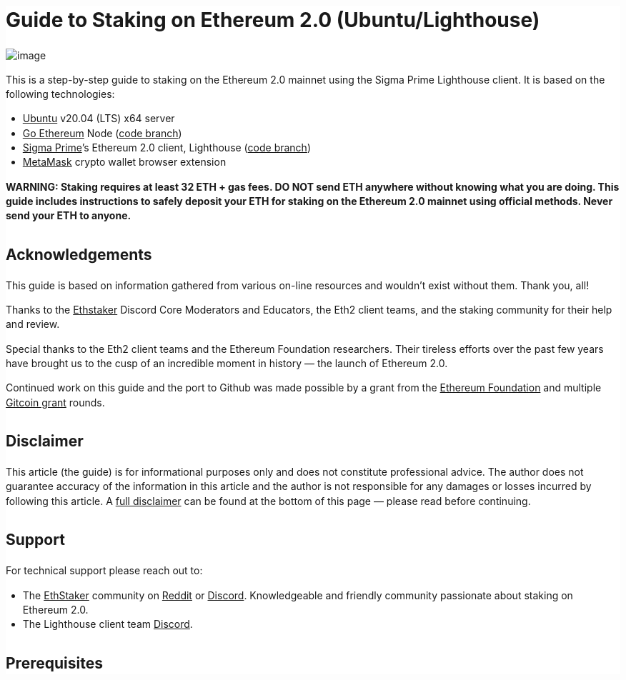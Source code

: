 # Guide to Staking on Ethereum 2.0 (Ubuntu/Lighthouse)

![image](https://user-images.githubusercontent.com/60827187/113663325-ae485400-965e-11eb-9591-6492ef4b320e.png)

This is a step-by-step guide to staking on the Ethereum 2.0 mainnet using the Sigma Prime Lighthouse client. It is based on the following technologies:
+ [Ubuntu](https://ubuntu.com/) v20.04 (LTS) x64 server
+ [Go Ethereum](https://geth.ethereum.org/) Node ([code branch](https://github.com/ethereum/go-ethereum))
+ [Sigma Prime](https://sigmaprime.io/)’s Ethereum 2.0 client, Lighthouse ([code branch](https://github.com/sigp/lighthouse))
+ [MetaMask](https://metamask.io/) crypto wallet browser extension

**WARNING: Staking requires at least 32 ETH + gas fees. DO NOT send ETH anywhere without knowing what you are doing. This guide includes instructions to safely deposit your ETH for staking on the Ethereum 2.0 mainnet using official methods. Never send your ETH to anyone.**

## Acknowledgements

This guide is based on information gathered from various on-line resources and wouldn’t exist without them. Thank you, all!

Thanks to the [Ethstaker](http://invite.gg/ethstaker) Discord Core Moderators and Educators, the Eth2 client teams, and the staking community for their help and review.

Special thanks to the Eth2 client teams and the Ethereum Foundation researchers. Their tireless efforts over the past few years have brought us to the cusp of an incredible moment in history — the launch of Ethereum 2.0.

Continued work on this guide and the port to Github was made possible by a grant from the [Ethereum Foundation](https://ethereum.org/en/foundation/) and multiple [Gitcoin grant](https://gitcoin.co/grants/) rounds.

## Disclaimer

This article (the guide) is for informational purposes only and does not constitute professional advice. The author does not guarantee accuracy of the information in this article and the author is not responsible for any damages or losses incurred by following this article. A [full disclaimer](https://github.com/ethstaker-core/Ethereum-2.0-Mainnet-Guides-Ubuntu/new/main#full-disclaimer) can be found at the bottom of this page — please read before continuing.

## Support

For technical support please reach out to:
+ The [EthStaker](https://ethstaker.cc/) community on [Reddit](https://www.reddit.com/r/ethstaker/) or [Discord](http://invite.gg/ethstaker). Knowledgeable and friendly community passionate about staking on Ethereum 2.0.
+ The Lighthouse client team [Discord](https://discord.gg/gdq27tnKSM).

## Prerequisites
